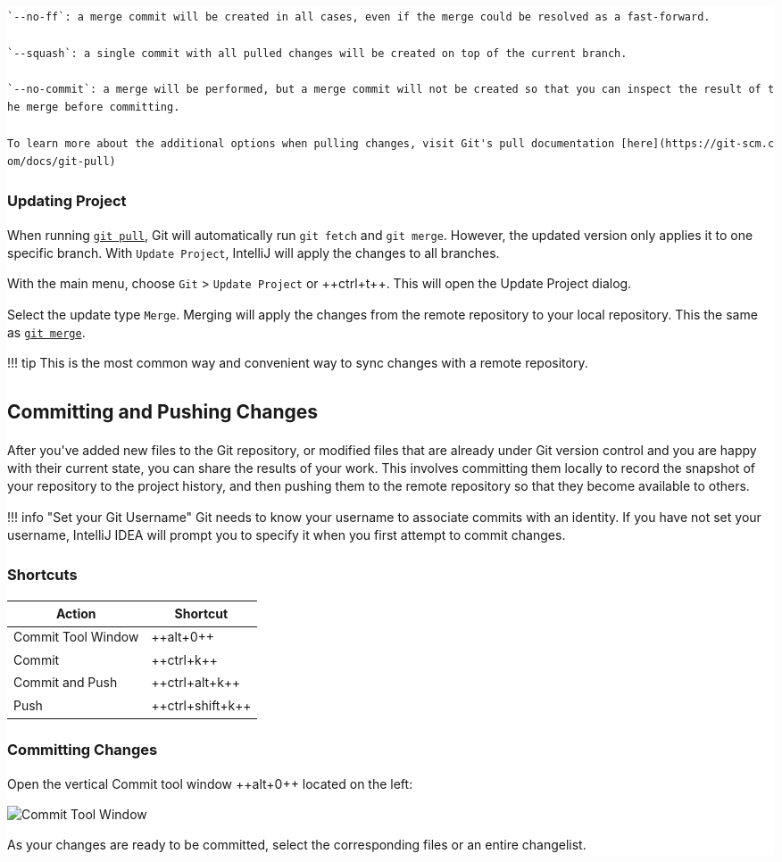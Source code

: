     `--no-ff`: a merge commit will be created in all cases, even if the merge could be resolved as a fast-forward.

    `--squash`: a single commit with all pulled changes will be created on top of the current branch.

    `--no-commit`: a merge will be performed, but a merge commit will not be created so that you can inspect the result of the merge before committing.

    To learn more about the additional options when pulling changes, visit Git's pull documentation [here](https://git-scm.com/docs/git-pull)

### Updating Project

When running [`git pull`](git-in-action-multiple.md#git-pull), Git will automatically run `git fetch` and `git merge`. However, the updated version only applies it to one specific branch. With `Update Project`, IntelliJ will apply the changes to all branches.

With the main menu, choose `Git` > `Update Project` or  ++ctrl+t++. This will open the Update Project dialog.

Select the update type `Merge`. Merging will apply the changes from the remote repository to your local repository. This the same as [`git merge`](git-in-action-multiple.md#git-merge).

!!! tip
    This is the most common way and convenient way to sync changes with a remote repository.

## Committing and Pushing Changes

After you've added new files to the Git repository, or modified files that are already under Git version control and you are happy with their current state, you can share the results of your work. This involves committing them locally to record the snapshot of your repository to the project history, and then pushing them to the remote repository so that they become available to others.

!!! info "Set your Git Username"
    Git needs to know your username to associate commits with an identity. If you have not set your username, IntelliJ IDEA will prompt you to specify it when you first attempt to commit changes.

### Shortcuts
| Action             | Shortcut         |
|--------------------|------------------|
| Commit Tool Window | ++alt+0++        |
| Commit             | ++ctrl+k++       |
| Commit and Push    | ++ctrl+alt+k++   |
| Push               | ++ctrl+shift+k++ |

### Committing Changes
Open the vertical Commit tool window ++alt+0++ located on the left:

![Commit Tool Window](https://resources.jetbrains.com/help/img/idea/2023.1/ij_VCS_commit_tool_window.png)

As your changes are ready to be committed, select the corresponding files or an entire changelist.

